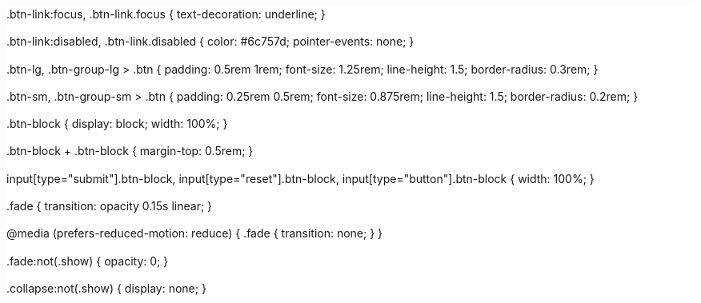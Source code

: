.btn-link:focus, .btn-link.focus {
  text-decoration: underline;
}

.btn-link:disabled, .btn-link.disabled {
  color: #6c757d;
  pointer-events: none;
}

.btn-lg, .btn-group-lg > .btn {
  padding: 0.5rem 1rem;
  font-size: 1.25rem;
  line-height: 1.5;
  border-radius: 0.3rem;
}

.btn-sm, .btn-group-sm > .btn {
  padding: 0.25rem 0.5rem;
  font-size: 0.875rem;
  line-height: 1.5;
  border-radius: 0.2rem;
}

.btn-block {
  display: block;
  width: 100%;
}

.btn-block + .btn-block {
  margin-top: 0.5rem;
}

input[type="submit"].btn-block,
input[type="reset"].btn-block,
input[type="button"].btn-block {
  width: 100%;
}

.fade {
  transition: opacity 0.15s linear;
}

@media (prefers-reduced-motion: reduce) {
  .fade {
    transition: none;
  }
}

.fade:not(.show) {
  opacity: 0;
}

.collapse:not(.show) {
  display: none;
}
